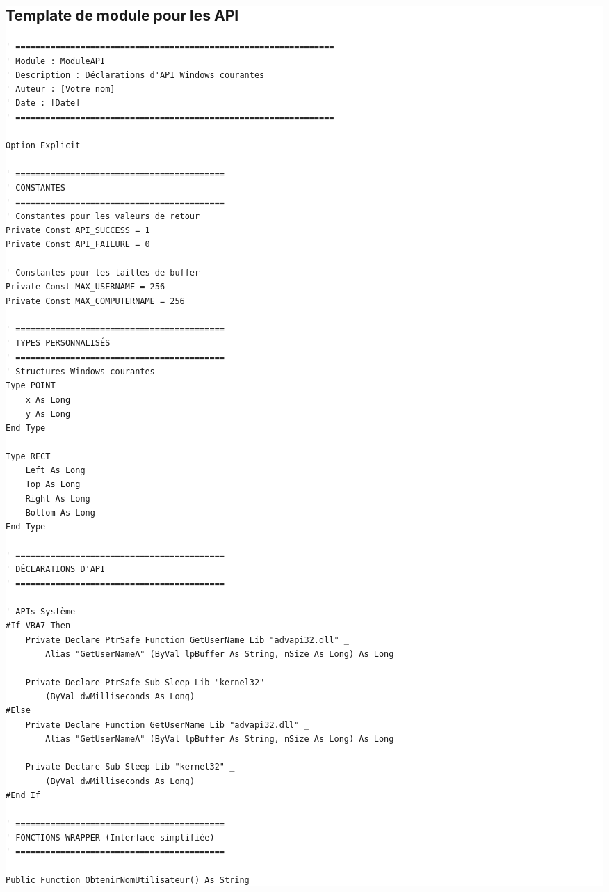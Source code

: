 ## Template de module pour les API

```vba
' ================================================================
' Module : ModuleAPI
' Description : Déclarations d'API Windows courantes
' Auteur : [Votre nom]
' Date : [Date]
' ================================================================

Option Explicit

' ==========================================
' CONSTANTES
' ==========================================
' Constantes pour les valeurs de retour
Private Const API_SUCCESS = 1
Private Const API_FAILURE = 0

' Constantes pour les tailles de buffer
Private Const MAX_USERNAME = 256
Private Const MAX_COMPUTERNAME = 256

' ==========================================
' TYPES PERSONNALISÉS
' ==========================================
' Structures Windows courantes
Type POINT
    x As Long
    y As Long
End Type

Type RECT
    Left As Long
    Top As Long
    Right As Long
    Bottom As Long
End Type

' ==========================================
' DÉCLARATIONS D'API
' ==========================================

' APIs Système
#If VBA7 Then
    Private Declare PtrSafe Function GetUserName Lib "advapi32.dll" _
        Alias "GetUserNameA" (ByVal lpBuffer As String, nSize As Long) As Long

    Private Declare PtrSafe Sub Sleep Lib "kernel32" _
        (ByVal dwMilliseconds As Long)
#Else
    Private Declare Function GetUserName Lib "advapi32.dll" _
        Alias "GetUserNameA" (ByVal lpBuffer As String, nSize As Long) As Long

    Private Declare Sub Sleep Lib "kernel32" _
        (ByVal dwMilliseconds As Long)
#End If

' ==========================================
' FONCTIONS WRAPPER (Interface simplifiée)
' ==========================================

Public Function ObtenirNomUtilisateur() As String
```